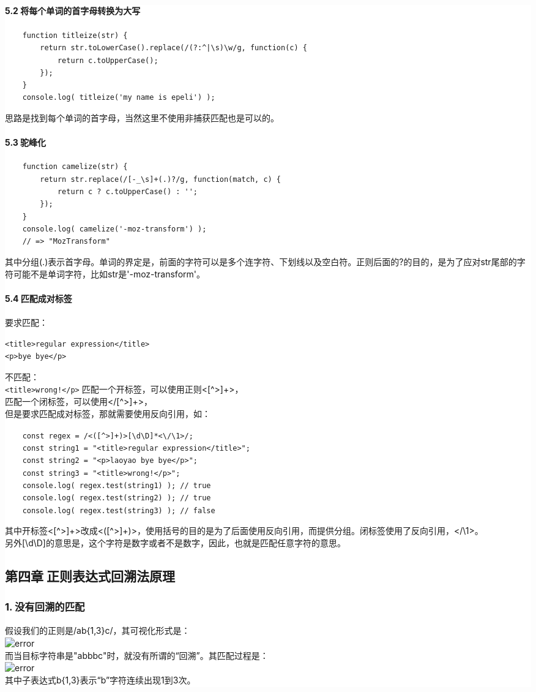 #### 5.2 将每个单词的首字母转换为大写
```
    function titleize(str) {
        return str.toLowerCase().replace(/(?:^|\s)\w/g, function(c) {
            return c.toUpperCase();
        });
    }
    console.log( titleize('my name is epeli') );
```
思路是找到每个单词的首字母，当然这里不使用非捕获匹配也是可以的。  

#### 5.3 驼峰化
```
    function camelize(str) {
    	return str.replace(/[-_\s]+(.)?/g, function(match, c) {
    		return c ? c.toUpperCase() : '';
    	});
    }
    console.log( camelize('-moz-transform') );
    // => "MozTransform"
```
其中分组(.)表示首字母。单词的界定是，前面的字符可以是多个连字符、下划线以及空白符。正则后面的?的目的，是为了应对str尾部的字符可能不是单词字符，比如str是'-moz-transform'。  

#### 5.4 匹配成对标签
要求匹配：  
```
<title>regular expression</title>
<p>bye bye</p>
```
不匹配：  
`<title>wrong!</p>`
匹配一个开标签，可以使用正则<[^>]+>，  
匹配一个闭标签，可以使用<\/[^>]+>，  
但是要求匹配成对标签，那就需要使用反向引用，如：  
```
    const regex = /<([^>]+)>[\d\D]*<\/\1>/;
    const string1 = "<title>regular expression</title>";
    const string2 = "<p>laoyao bye bye</p>";
    const string3 = "<title>wrong!</p>";
    console.log( regex.test(string1) ); // true
    console.log( regex.test(string2) ); // true
    console.log( regex.test(string3) ); // false
```
其中开标签<[^>]+>改成<([^>]+)>，使用括号的目的是为了后面使用反向引用，而提供分组。闭标签使用了反向引用，<\/\1>。  
另外[\d\D]的意思是，这个字符是数字或者不是数字，因此，也就是匹配任意字符的意思。  

## <span id="chapter4">第四章 正则表达式回溯法原理</span>

### 1. 没有回溯的匹配
假设我们的正则是/ab{1,3}c/，其可视化形式是：  
![error](https://user-gold-cdn.xitu.io/2017/7/19/d92077b25d4faf8073d38999294f746c?imageView2/0/w/1280/h/960/format/webp/ignore-error/1 'image')  
而当目标字符串是"abbbc"时，就没有所谓的“回溯”。其匹配过程是：  
![error](https://user-gold-cdn.xitu.io/2017/7/19/3f6e829c62fca181d818205e0e08bf73?imageView2/0/w/1280/h/960/format/webp/ignore-error/1 'image')  
其中子表达式b{1,3}表示“b”字符连续出现1到3次。  
